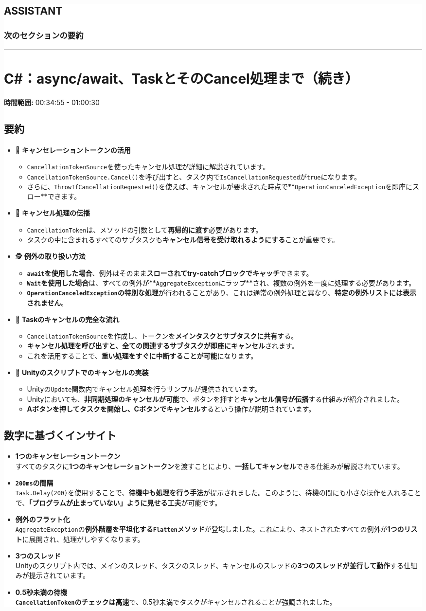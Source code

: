 ## ASSISTANT
### 次のセクションの要約

---

# C#：async/await、TaskとそのCancel処理まで（続き）
**時間範囲:** 00:34:55 - 01:00:30

## 要約

- 🚀 **キャンセレーショントークンの活用**  
  - `CancellationTokenSource`を使ったキャンセル処理が詳細に解説されています。  
  - `CancellationTokenSource.Cancel()`を呼び出すと、タスク内で`IsCancellationRequested`が`true`になります。  
  - さらに、`ThrowIfCancellationRequested()`を使えば、キャンセルが要求された時点で**`OperationCanceledException`を即座にスロー**できます。  

- 📘 **キャンセル処理の伝播**  
  - `CancellationToken`は、メソッドの引数として**再帰的に渡す**必要があります。  
  - タスクの中に含まれるすべてのサブタスクも**キャンセル信号を受け取れるようにする**ことが重要です。  

- 🕵️ **例外の取り扱い方法**  
  - **`await`を使用した場合**、例外はそのまま**スローされてtry-catchブロックでキャッチ**できます。  
  - **`Wait`を使用した場合**は、すべての例外が**`AggregateException`にラップ**され、複数の例外を一度に処理する必要があります。  
  - **`OperationCanceledException`の特別な処理**が行われることがあり、これは通常の例外処理と異なり、**特定の例外リストには表示されません**。  

- 🎉 **Taskのキャンセルの完全な流れ**  
  - `CancellationTokenSource`を作成し、トークンを**メインタスクとサブタスクに共有**する。  
  - **キャンセル処理を呼び出すと、全ての関連するサブタスクが即座にキャンセル**されます。  
  - これを活用することで、**重い処理をすぐに中断することが可能**になります。  

- 🔄 **Unityのスクリプトでのキャンセルの実装**  
  - Unityの`Update`関数内でキャンセル処理を行うサンプルが提供されています。  
  - Unityにおいても、**非同期処理のキャンセルが可能**で、ボタンを押すと**キャンセル信号が伝播**する仕組みが紹介されました。  
  - **Aボタンを押してタスクを開始し、Cボタンでキャンセル**するという操作が説明されています。  

## 数字に基づくインサイト

- **1つのキャンセレーショントークン**  
  すべてのタスクに**1つのキャンセレーショントークン**を渡すことにより、**一括してキャンセル**できる仕組みが解説されています。  

- **`200ms`の間隔**  
  `Task.Delay(200)`を使用することで、**待機中も処理を行う手法**が提示されました。このように、待機の間にも小さな操作を入れることで、**「プログラムが止まっていない」ように見せる工夫**が可能です。  

- **例外のフラット化**  
  `AggregateException`の**例外階層を平坦化する`Flatten`メソッド**が登場しました。これにより、ネストされたすべての例外が**1つのリスト**に展開され、処理がしやすくなります。  

- **3つのスレッド**  
  Unityのスクリプト内では、メインのスレッド、タスクのスレッド、キャンセルのスレッドの**3つのスレッドが並行して動作**する仕組みが提示されています。  

- **0.5秒未満の待機**  
  **`CancellationToken`のチェックは高速**で、0.5秒未満でタスクがキャンセルされることが強調されました。  
